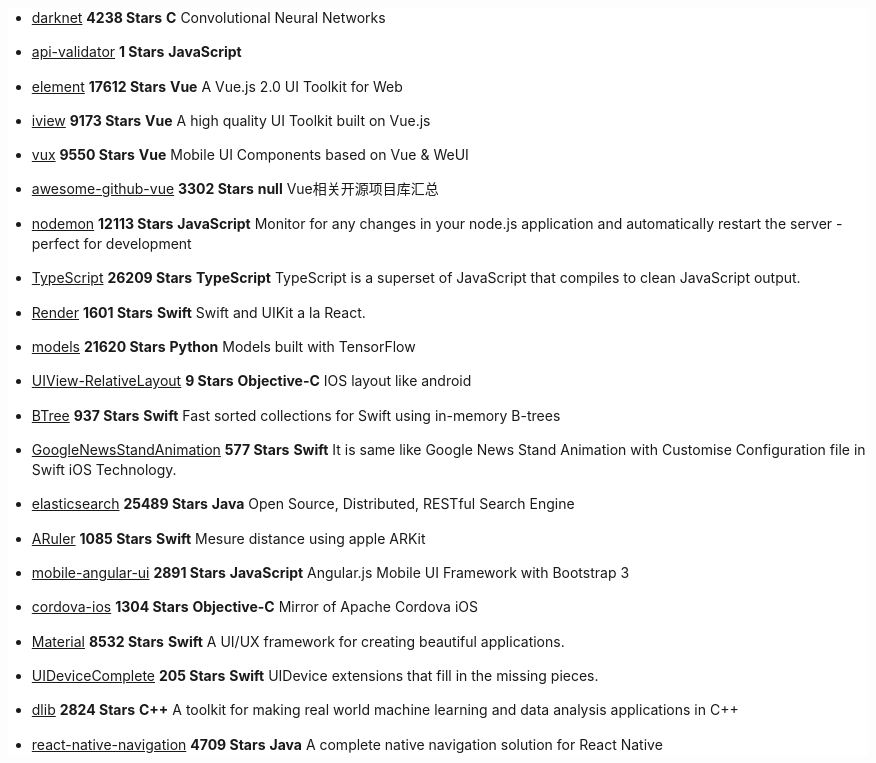- [darknet](https://github.com/pjreddie/darknet) **4238 Stars** **C** Convolutional Neural Networks

- [api-validator](https://github.com/djs66256/api-validator) **1 Stars** **JavaScript** 

- [element](https://github.com/ElemeFE/element) **17612 Stars** **Vue** A Vue.js 2.0 UI Toolkit for Web

- [iview](https://github.com/iview/iview) **9173 Stars** **Vue** A high quality UI Toolkit built on Vue.js

- [vux](https://github.com/airyland/vux) **9550 Stars** **Vue** Mobile UI Components based on Vue & WeUI

- [awesome-github-vue](https://github.com/opendigg/awesome-github-vue) **3302 Stars** **null** Vue相关开源项目库汇总

- [nodemon](https://github.com/remy/nodemon) **12113 Stars** **JavaScript** Monitor for any changes in your node.js application and automatically restart the server - perfect for development

- [TypeScript](https://github.com/Microsoft/TypeScript) **26209 Stars** **TypeScript** TypeScript is a superset of JavaScript that compiles to clean JavaScript output.

- [Render](https://github.com/alexdrone/Render) **1601 Stars** **Swift** Swift and UIKit a la React.

- [models](https://github.com/tensorflow/models) **21620 Stars** **Python** Models built with TensorFlow

- [UIView-RelativeLayout](https://github.com/djs66256/UIView-RelativeLayout) **9 Stars** **Objective-C** IOS layout like android

- [BTree](https://github.com/attaswift/BTree) **937 Stars** **Swift** Fast sorted collections for Swift using in-memory B-trees

- [GoogleNewsStandAnimation](https://github.com/AbhimanyuForiOS/GoogleNewsStandAnimation) **577 Stars** **Swift** It is same like Google News Stand Animation with Customise Configuration file in Swift iOS Technology.

- [elasticsearch](https://github.com/elastic/elasticsearch) **25489 Stars** **Java** Open Source, Distributed, RESTful Search Engine

- [ARuler](https://github.com/duzexu/ARuler) **1085 Stars** **Swift** Mesure distance using apple ARKit

- [mobile-angular-ui](https://github.com/mcasimir/mobile-angular-ui) **2891 Stars** **JavaScript** Angular.js Mobile UI Framework with Bootstrap 3

- [cordova-ios](https://github.com/apache/cordova-ios) **1304 Stars** **Objective-C** Mirror of Apache Cordova iOS

- [Material](https://github.com/CosmicMind/Material) **8532 Stars** **Swift** A UI/UX framework for creating beautiful applications.

- [UIDeviceComplete](https://github.com/Nirma/UIDeviceComplete) **205 Stars** **Swift** UIDevice extensions that fill in the missing pieces.

- [dlib](https://github.com/davisking/dlib) **2824 Stars** **C++** A toolkit for making real world machine learning and data analysis applications in C++

- [react-native-navigation](https://github.com/wix/react-native-navigation) **4709 Stars** **Java** A complete native navigation solution for React Native
